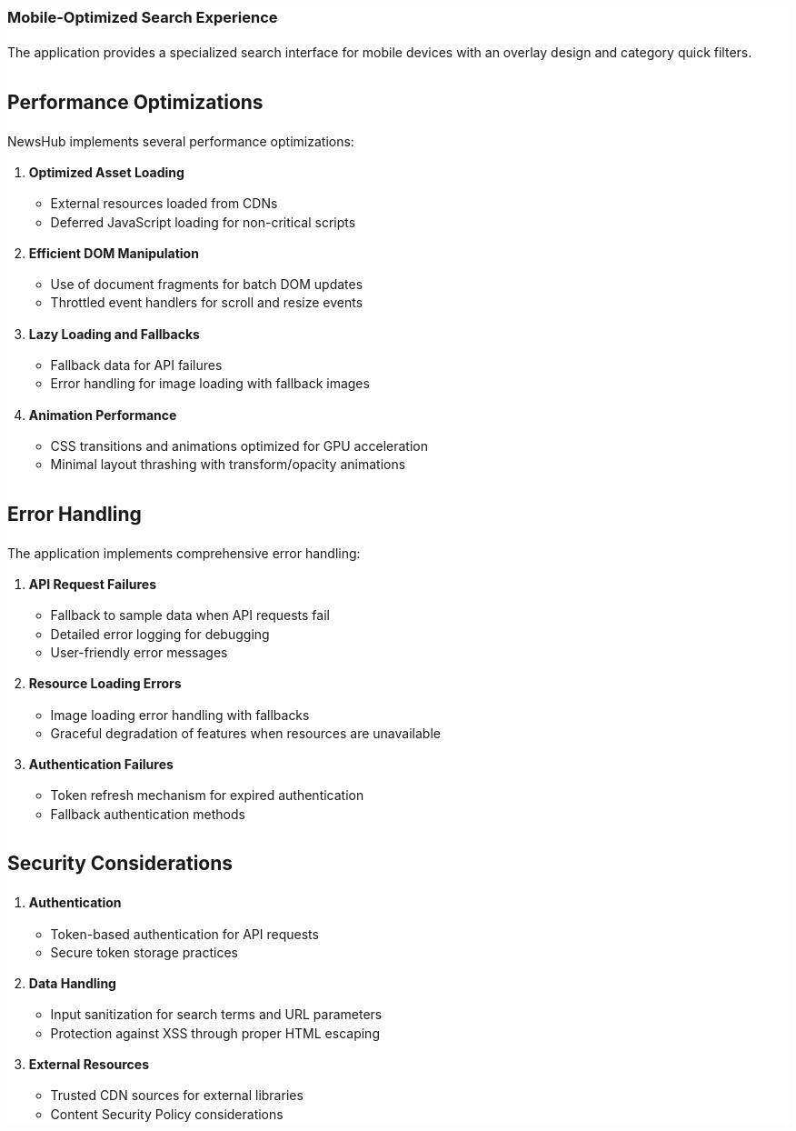 ### Mobile-Optimized Search Experience

The application provides a specialized search interface for mobile devices with an overlay design and category quick filters.

## Performance Optimizations

NewsHub implements several performance optimizations:

1. **Optimized Asset Loading**
   - External resources loaded from CDNs
   - Deferred JavaScript loading for non-critical scripts

2. **Efficient DOM Manipulation**
   - Use of document fragments for batch DOM updates
   - Throttled event handlers for scroll and resize events

3. **Lazy Loading and Fallbacks**
   - Fallback data for API failures
   - Error handling for image loading with fallback images

4. **Animation Performance**
   - CSS transitions and animations optimized for GPU acceleration
   - Minimal layout thrashing with transform/opacity animations

## Error Handling

The application implements comprehensive error handling:

1. **API Request Failures**
   - Fallback to sample data when API requests fail
   - Detailed error logging for debugging
   - User-friendly error messages

2. **Resource Loading Errors**
   - Image loading error handling with fallbacks
   - Graceful degradation of features when resources are unavailable

3. **Authentication Failures**
   - Token refresh mechanism for expired authentication
   - Fallback authentication methods

## Security Considerations

1. **Authentication**
   - Token-based authentication for API requests
   - Secure token storage practices

2. **Data Handling**
   - Input sanitization for search terms and URL parameters
   - Protection against XSS through proper HTML escaping

3. **External Resources**
   - Trusted CDN sources for external libraries
   - Content Security Policy considerations
